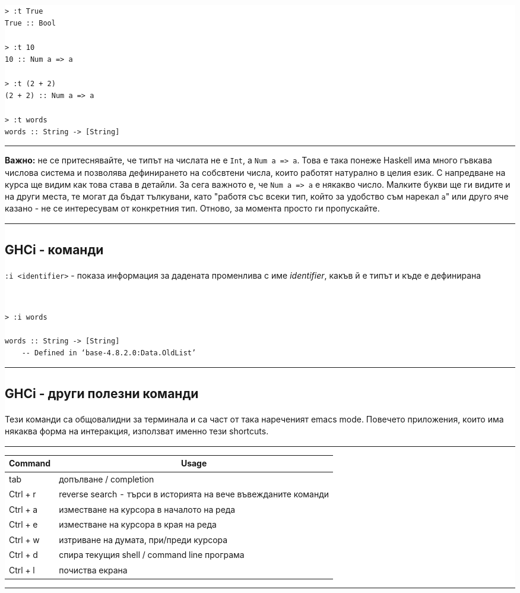 ```text
> :t True
True :: Bool

> :t 10
10 :: Num a => a

> :t (2 + 2)
(2 + 2) :: Num a => a

> :t words
words :: String -> [String]
```

---

**Важно:** не се притеснявайте, че типът на числата не е `Int`, а `Num a => a`. Това е така понеже Haskell има много гъвкава числова система и позволява дефинирането на собсвтени числа, които работят натурално в целия език. С напредване на курса ще видим как това става в детайли. За сега важното е, че `Num a => a` е някакво число. Малките букви ще ги видите и на други места, те могат да бъдат тълкувани, като "работя със всеки тип, който за удобство съм нарекал `a`" или друго яче казано - не се интересувам от конкретния тип. Отново, за момента просто ги пропускайте.

---

## GHCi - команди

`:i <identifier>` - показа информация за дадената променлива с име _identifier_, какъв й е типът и къде е дефинирана

<br>

```text
> :i words

words :: String -> [String]
  	-- Defined in ‘base-4.8.2.0:Data.OldList’
```

---

## GHCi - други полезни команди

Тези команди са общовалидни за терминала и са част от така нареченият emacs mode. Повечето приложения, които има някаква форма на интеракция, използват именно тези shortcuts.

---

| Command  | Usage |
|----------|-------|
| tab      | допълване / completion |
| Ctrl + r | reverse search - търси в историята на вече въвежданите команди |
| Ctrl + a | изместване на курсора в началото на реда |
| Ctrl + e | изместване на курсора в края на реда     |
| Ctrl + w | изтриване на думата, при/преди курсора   |
| Ctrl + d | спира текущия shell / command line програма |
| Ctrl + l | почиства екрана |

---